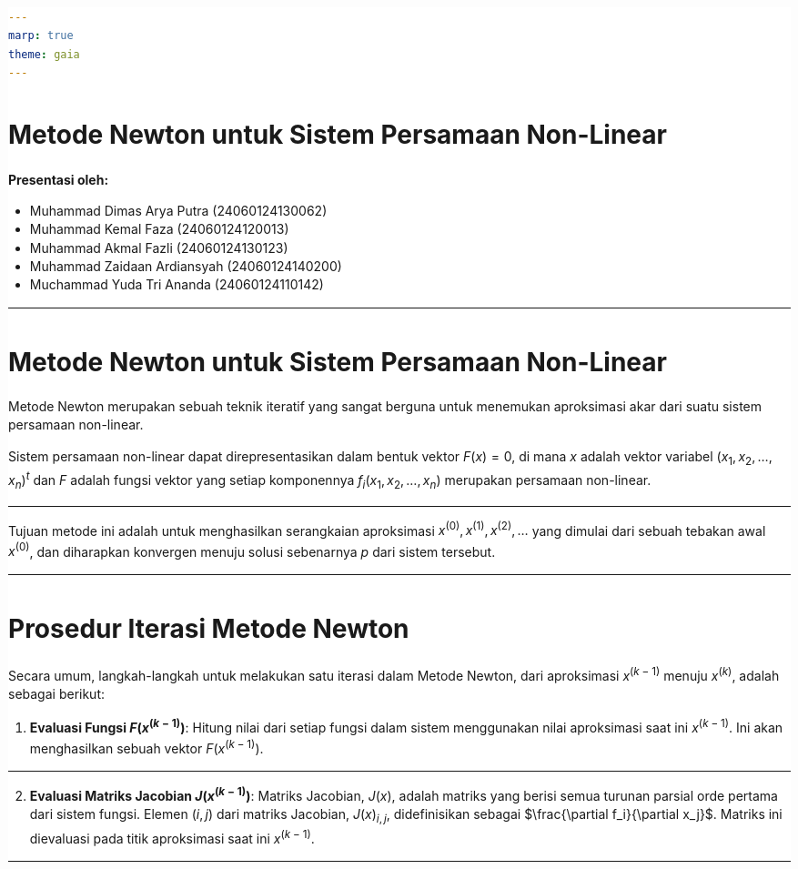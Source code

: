 ```yaml
---
marp: true
theme: gaia
---
```



# Metode Newton untuk Sistem Persamaan Non-Linear

**Presentasi oleh:**
*   Muhammad Dimas Arya Putra (24060124130062)
*   Muhammad Kemal Faza (24060124120013)
*   Muhammad Akmal Fazli (24060124130123)
*   Muhammad Zaidaan Ardiansyah (24060124140200)
*   Muchammad Yuda Tri Ananda (24060124110142)

---

# Metode Newton untuk Sistem Persamaan Non-Linear

Metode Newton merupakan sebuah teknik iteratif yang sangat berguna untuk menemukan aproksimasi akar dari suatu sistem persamaan non-linear.

Sistem persamaan non-linear dapat direpresentasikan dalam bentuk vektor $F(x) = 0$, di mana $x$ adalah vektor variabel $(x_1, x_2, \dots, x_n)^t$ dan $F$ adalah fungsi vektor yang setiap komponennya $f_i(x_1, x_2, \dots, x_n)$ merupakan persamaan non-linear.

---

Tujuan metode ini adalah untuk menghasilkan serangkaian aproksimasi $x^{(0)}, x^{(1)}, x^{(2)}, \dots$ yang dimulai dari sebuah tebakan awal $x^{(0)}$, dan diharapkan konvergen menuju solusi sebenarnya $p$ dari sistem tersebut.

---

# Prosedur Iterasi Metode Newton

Secara umum, langkah-langkah untuk melakukan satu iterasi dalam Metode Newton, dari aproksimasi $x^{(k-1)}$ menuju $x^{(k)}$, adalah sebagai berikut:

1.  **Evaluasi Fungsi $F(x^{(k-1)})$**: Hitung nilai dari setiap fungsi dalam sistem menggunakan nilai aproksimasi saat ini $x^{(k-1)}$. Ini akan menghasilkan sebuah vektor $F(x^{(k-1)})$.

---

2.  **Evaluasi Matriks Jacobian $J(x^{(k-1)})$**: Matriks Jacobian, $J(x)$, adalah matriks yang berisi semua turunan parsial orde pertama dari sistem fungsi. Elemen $(i,j)$ dari matriks Jacobian, $J(x)_{i,j}$, didefinisikan sebagai $\frac{\partial f_i}{\partial x_j}$. Matriks ini dievaluasi pada titik aproksimasi saat ini $x^{(k-1)}$.

---

